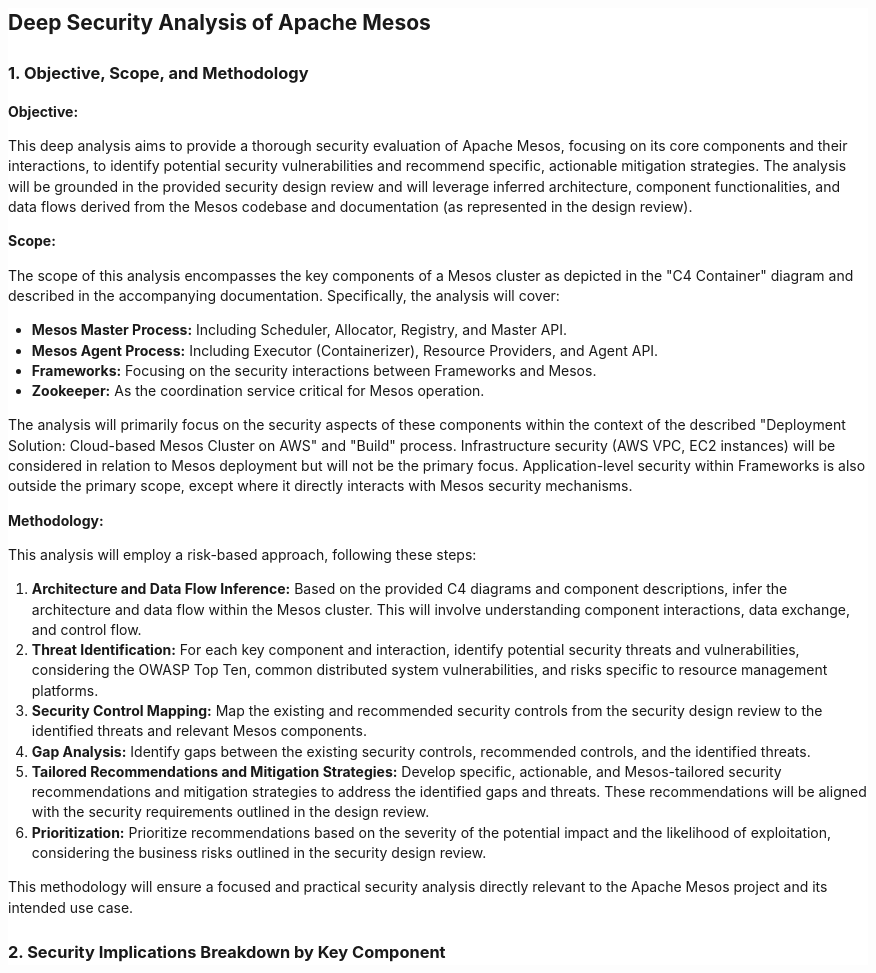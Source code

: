## Deep Security Analysis of Apache Mesos

### 1. Objective, Scope, and Methodology

**Objective:**

This deep analysis aims to provide a thorough security evaluation of Apache Mesos, focusing on its core components and their interactions, to identify potential security vulnerabilities and recommend specific, actionable mitigation strategies. The analysis will be grounded in the provided security design review and will leverage inferred architecture, component functionalities, and data flows derived from the Mesos codebase and documentation (as represented in the design review).

**Scope:**

The scope of this analysis encompasses the key components of a Mesos cluster as depicted in the "C4 Container" diagram and described in the accompanying documentation. Specifically, the analysis will cover:

* **Mesos Master Process:** Including Scheduler, Allocator, Registry, and Master API.
* **Mesos Agent Process:** Including Executor (Containerizer), Resource Providers, and Agent API.
* **Frameworks:**  Focusing on the security interactions between Frameworks and Mesos.
* **Zookeeper:** As the coordination service critical for Mesos operation.

The analysis will primarily focus on the security aspects of these components within the context of the described "Deployment Solution: Cloud-based Mesos Cluster on AWS" and "Build" process. Infrastructure security (AWS VPC, EC2 instances) will be considered in relation to Mesos deployment but will not be the primary focus. Application-level security within Frameworks is also outside the primary scope, except where it directly interacts with Mesos security mechanisms.

**Methodology:**

This analysis will employ a risk-based approach, following these steps:

1. **Architecture and Data Flow Inference:** Based on the provided C4 diagrams and component descriptions, infer the architecture and data flow within the Mesos cluster. This will involve understanding component interactions, data exchange, and control flow.
2. **Threat Identification:** For each key component and interaction, identify potential security threats and vulnerabilities, considering the OWASP Top Ten, common distributed system vulnerabilities, and risks specific to resource management platforms.
3. **Security Control Mapping:** Map the existing and recommended security controls from the security design review to the identified threats and relevant Mesos components.
4. **Gap Analysis:** Identify gaps between the existing security controls, recommended controls, and the identified threats.
5. **Tailored Recommendations and Mitigation Strategies:** Develop specific, actionable, and Mesos-tailored security recommendations and mitigation strategies to address the identified gaps and threats. These recommendations will be aligned with the security requirements outlined in the design review.
6. **Prioritization:**  Prioritize recommendations based on the severity of the potential impact and the likelihood of exploitation, considering the business risks outlined in the security design review.

This methodology will ensure a focused and practical security analysis directly relevant to the Apache Mesos project and its intended use case.

### 2. Security Implications Breakdown by Key Component
